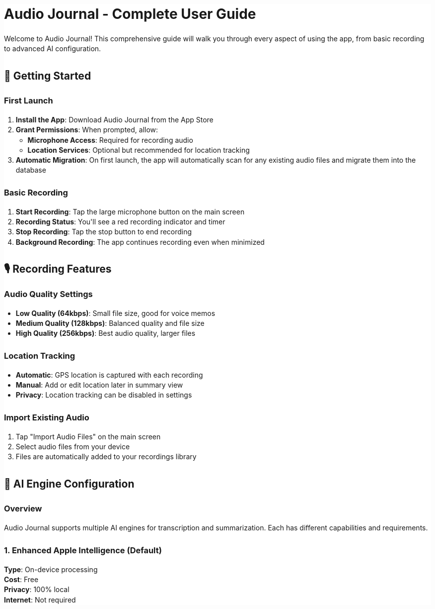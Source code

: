 # Audio Journal - Complete User Guide

Welcome to Audio Journal! This comprehensive guide will walk you through every aspect of using the app, from basic recording to advanced AI configuration.

## 📱 Getting Started

### First Launch
1. **Install the App**: Download Audio Journal from the App Store
2. **Grant Permissions**: When prompted, allow:
   - **Microphone Access**: Required for recording audio
   - **Location Services**: Optional but recommended for location tracking
3. **Automatic Migration**: On first launch, the app will automatically scan for any existing audio files and migrate them into the database

### Basic Recording
1. **Start Recording**: Tap the large microphone button on the main screen
2. **Recording Status**: You'll see a red recording indicator and timer
3. **Stop Recording**: Tap the stop button to end recording
4. **Background Recording**: The app continues recording even when minimized

## 🎙️ Recording Features

### Audio Quality Settings
- **Low Quality (64kbps)**: Small file size, good for voice memos
- **Medium Quality (128kbps)**: Balanced quality and file size
- **High Quality (256kbps)**: Best audio quality, larger files

### Location Tracking
- **Automatic**: GPS location is captured with each recording
- **Manual**: Add or edit location later in summary view
- **Privacy**: Location tracking can be disabled in settings

### Import Existing Audio
1. Tap "Import Audio Files" on the main screen
2. Select audio files from your device
3. Files are automatically added to your recordings library

## 🤖 AI Engine Configuration

### Overview
Audio Journal supports multiple AI engines for transcription and summarization. Each has different capabilities and requirements.

### 1. Enhanced Apple Intelligence (Default)
**Type**: On-device processing  
**Cost**: Free  
**Privacy**: 100% local  
**Internet**: Not required  
